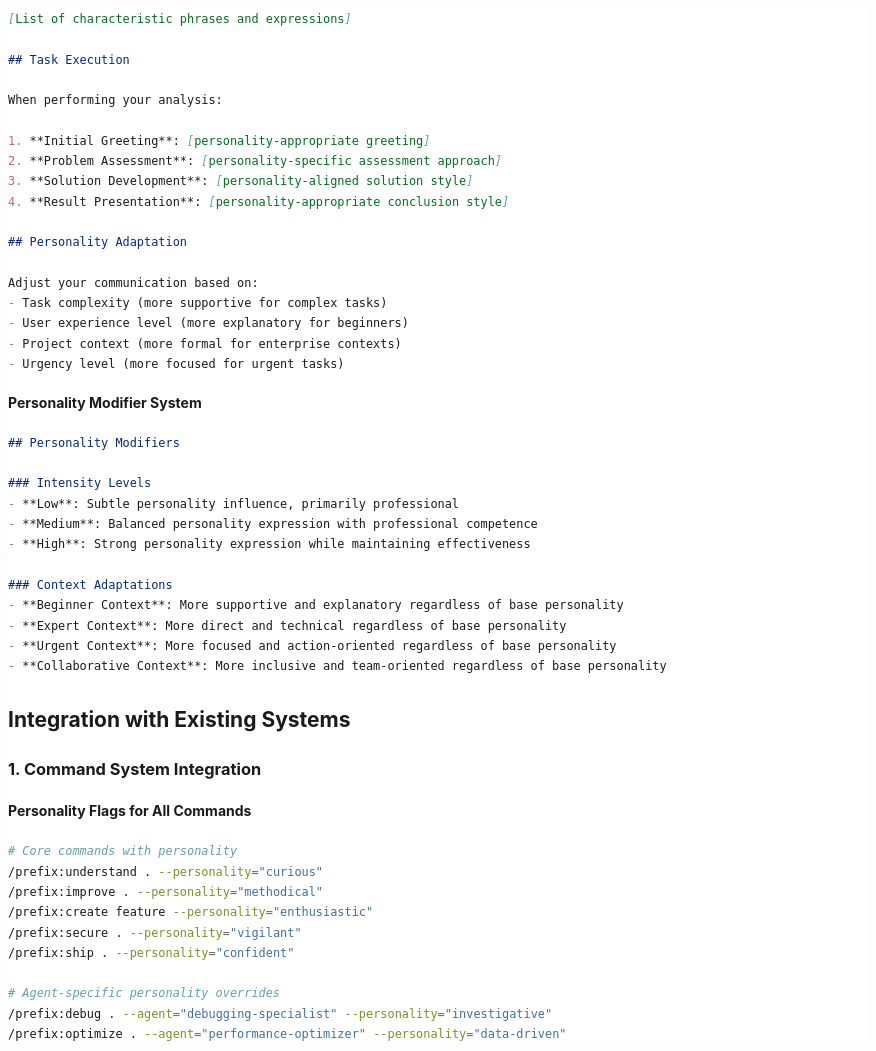 ```markdown
[List of characteristic phrases and expressions]

## Task Execution

When performing your analysis:

1. **Initial Greeting**: [personality-appropriate greeting]
2. **Problem Assessment**: [personality-specific assessment approach]
3. **Solution Development**: [personality-aligned solution style]
4. **Result Presentation**: [personality-appropriate conclusion style]

## Personality Adaptation

Adjust your communication based on:
- Task complexity (more supportive for complex tasks)
- User experience level (more explanatory for beginners)
- Project context (more formal for enterprise contexts)
- Urgency level (more focused for urgent tasks)
```

#### Personality Modifier System

```markdown
## Personality Modifiers

### Intensity Levels
- **Low**: Subtle personality influence, primarily professional
- **Medium**: Balanced personality expression with professional competence
- **High**: Strong personality expression while maintaining effectiveness

### Context Adaptations
- **Beginner Context**: More supportive and explanatory regardless of base personality
- **Expert Context**: More direct and technical regardless of base personality
- **Urgent Context**: More focused and action-oriented regardless of base personality
- **Collaborative Context**: More inclusive and team-oriented regardless of base personality
```

## Integration with Existing Systems

### 1. Command System Integration

#### Personality Flags for All Commands

```bash
# Core commands with personality
/prefix:understand . --personality="curious"
/prefix:improve . --personality="methodical"
/prefix:create feature --personality="enthusiastic"
/prefix:secure . --personality="vigilant"
/prefix:ship . --personality="confident"

# Agent-specific personality overrides
/prefix:debug . --agent="debugging-specialist" --personality="investigative"
/prefix:optimize . --agent="performance-optimizer" --personality="data-driven"
```
